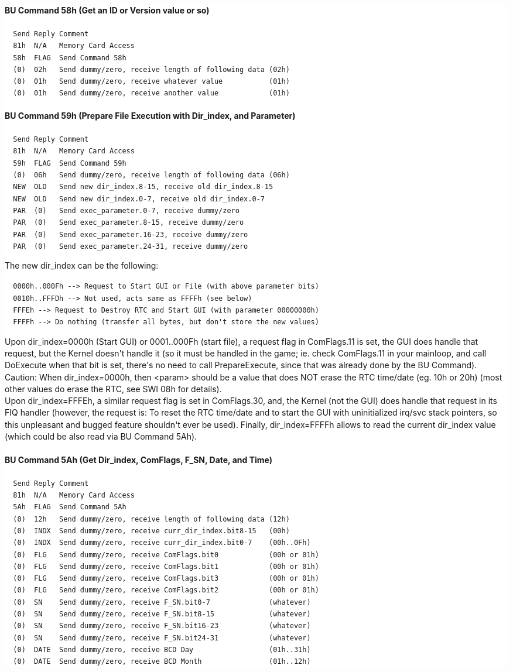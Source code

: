 #### BU Command 58h (Get an ID or Version value or so)
```
  Send Reply Comment
  81h  N/A   Memory Card Access
  58h  FLAG  Send Command 58h
  (0)  02h   Send dummy/zero, receive length of following data (02h)
  (0)  01h   Send dummy/zero, receive whatever value           (01h)
  (0)  01h   Send dummy/zero, receive another value            (01h)
```

#### BU Command 59h (Prepare File Execution with Dir\_index, and Parameter)
```
  Send Reply Comment
  81h  N/A   Memory Card Access
  59h  FLAG  Send Command 59h
  (0)  06h   Send dummy/zero, receive length of following data (06h)
  NEW  OLD   Send new dir_index.8-15, receive old dir_index.8-15
  NEW  OLD   Send new dir_index.0-7, receive old dir_index.0-7
  PAR  (0)   Send exec_parameter.0-7, receive dummy/zero
  PAR  (0)   Send exec_parameter.8-15, receive dummy/zero
  PAR  (0)   Send exec_parameter.16-23, receive dummy/zero
  PAR  (0)   Send exec_parameter.24-31, receive dummy/zero
```
The new dir\_index can be the following:<br/>
```
  0000h..000Fh --> Request to Start GUI or File (with above parameter bits)
  0010h..FFFDh --> Not used, acts same as FFFFh (see below)
  FFFEh --> Request to Destroy RTC and Start GUI (with parameter 00000000h)
  FFFFh --> Do nothing (transfer all bytes, but don't store the new values)
```
Upon dir\_index=0000h (Start GUI) or 0001..000Fh (start file), a request flag in
ComFlags.11 is set, the GUI does handle that request, but the Kernel doesn't
handle it (so it must be handled in the game; ie. check ComFlags.11 in your
mainloop, and call DoExecute when that bit is set, there's no need to call
PrepareExecute, since that was already done by the BU Command).<br/>
Caution: When dir\_index=0000h, then \<param\> should be a value that does
NOT erase the RTC time/date (eg. 10h or 20h) (most other values do erase the
RTC, see SWI 08h for details).<br/>
Upon dir\_index=FFFEh, a similar request flag is set in ComFlags.30, and, the
Kernel (not the GUI) does handle that request in its FIQ handler (however, the
request is: To reset the RTC time/date and to start the GUI with uninitialized
irq/svc stack pointers, so this unpleasant and bugged feature shouldn't ever be
used). Finally, dir\_index=FFFFh allows to read the current dir\_index value
(which could be also read via BU Command 5Ah).<br/>

#### BU Command 5Ah (Get Dir\_index, ComFlags, F\_SN, Date, and Time)
```
  Send Reply Comment
  81h  N/A   Memory Card Access
  5Ah  FLAG  Send Command 5Ah
  (0)  12h   Send dummy/zero, receive length of following data (12h)
  (0)  INDX  Send dummy/zero, receive curr_dir_index.bit8-15   (00h)
  (0)  INDX  Send dummy/zero, receive curr_dir_index.bit0-7    (00h..0Fh)
  (0)  FLG   Send dummy/zero, receive ComFlags.bit0            (00h or 01h)
  (0)  FLG   Send dummy/zero, receive ComFlags.bit1            (00h or 01h)
  (0)  FLG   Send dummy/zero, receive ComFlags.bit3            (00h or 01h)
  (0)  FLG   Send dummy/zero, receive ComFlags.bit2            (00h or 01h)
  (0)  SN    Send dummy/zero, receive F_SN.bit0-7              (whatever)
  (0)  SN    Send dummy/zero, receive F_SN.bit8-15             (whatever)
  (0)  SN    Send dummy/zero, receive F_SN.bit16-23            (whatever)
  (0)  SN    Send dummy/zero, receive F_SN.bit24-31            (whatever)
  (0)  DATE  Send dummy/zero, receive BCD Day                  (01h..31h)
  (0)  DATE  Send dummy/zero, receive BCD Month                (01h..12h)
```